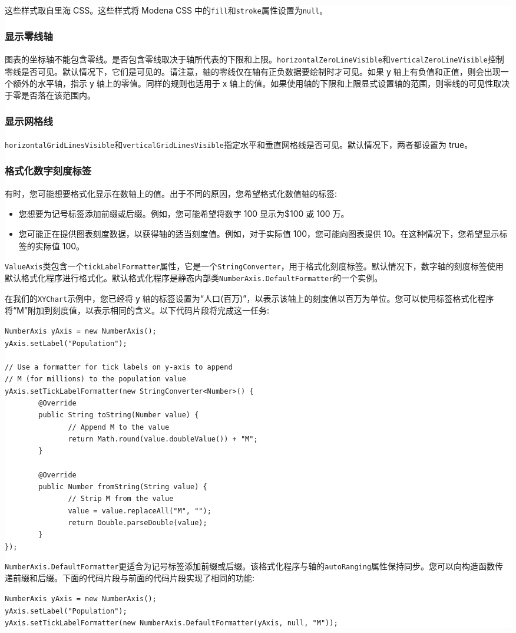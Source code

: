 这些样式取自里海 CSS。这些样式将 Modena CSS 中的`fill`和`stroke`属性设置为`null`。

### 显示零线轴

图表的坐标轴不能包含零线。是否包含零线取决于轴所代表的下限和上限。`horizontalZeroLineVisible`和`verticalZeroLineVisible`控制零线是否可见。默认情况下，它们是可见的。请注意，轴的零线仅在轴有正负数据要绘制时才可见。如果 y 轴上有负值和正值，则会出现一个额外的水平轴，指示 y 轴上的零值。同样的规则也适用于 x 轴上的值。如果使用轴的下限和上限显式设置轴的范围，则零线的可见性取决于零是否落在该范围内。

### 显示网格线

`horizontalGridLinesVisible`和`verticalGridLinesVisible`指定水平和垂直网格线是否可见。默认情况下，两者都设置为 true。

### 格式化数字刻度标签

有时，您可能想要格式化显示在数轴上的值。出于不同的原因，您希望格式化数值轴的标签:

*   您想要为记号标签添加前缀或后缀。例如，您可能希望将数字 100 显示为$100 或 100 万。

*   您可能正在提供图表刻度数据，以获得轴的适当刻度值。例如，对于实际值 100，您可能向图表提供 10。在这种情况下，您希望显示标签的实际值 100。

`ValueAxis`类包含一个`tickLabelFormatter`属性，它是一个`StringConverter`，用于格式化刻度标签。默认情况下，数字轴的刻度标签使用默认格式化程序进行格式化。默认格式化程序是静态内部类`NumberAxis.DefaultFormatter`的一个实例。

在我们的`XYChart`示例中，您已经将 y 轴的标签设置为“人口(百万)”，以表示该轴上的刻度值以百万为单位。您可以使用标签格式化程序将“M”附加到刻度值，以表示相同的含义。以下代码片段将完成这一任务:

```
NumberAxis yAxis = new NumberAxis();
yAxis.setLabel("Population");

// Use a formatter for tick labels on y-axis to append
// M (for millions) to the population value
yAxis.setTickLabelFormatter(new StringConverter<Number>() {
        @Override
        public String toString(Number value) {
               // Append M to the value
               return Math.round(value.doubleValue()) + "M";
        }

        @Override
        public Number fromString(String value) {
               // Strip M from the value
               value = value.replaceAll("M", "");
               return Double.parseDouble(value);
        }
});

```

`NumberAxis.DefaultFormatter`更适合为记号标签添加前缀或后缀。该格式化程序与轴的`autoRanging`属性保持同步。您可以向构造函数传递前缀和后缀。下面的代码片段与前面的代码片段实现了相同的功能:

```
NumberAxis yAxis = new NumberAxis();
yAxis.setLabel("Population");
yAxis.setTickLabelFormatter(new NumberAxis.DefaultFormatter(yAxis, null, "M"));

```
